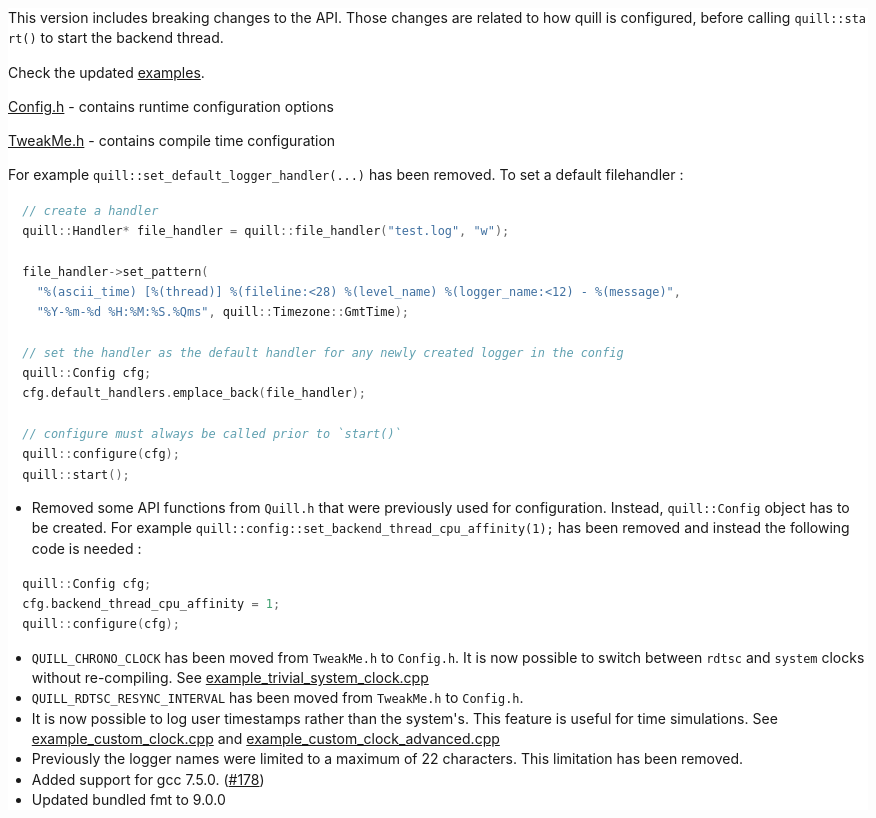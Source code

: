 This version includes breaking changes to the API. Those changes are related to how quill is configured,
before calling `quill::start()` to start the backend thread.

Check the updated [examples](https://github.com/odygrd/quill/blob/master/examples).

[Config.h](https://github.com/odygrd/quill/blob/master/quill/include/quill/Config.h) - contains runtime configuration
options

[TweakMe.h](https://github.com/odygrd/quill/blob/master/quill/include/quill/TweakMe.h) - contains compile time
configuration

For example `quill::set_default_logger_handler(...)` has been removed. To set a default filehandler :

```cpp
  // create a handler
  quill::Handler* file_handler = quill::file_handler("test.log", "w");

  file_handler->set_pattern(
    "%(ascii_time) [%(thread)] %(fileline:<28) %(level_name) %(logger_name:<12) - %(message)",
    "%Y-%m-%d %H:%M:%S.%Qms", quill::Timezone::GmtTime);

  // set the handler as the default handler for any newly created logger in the config
  quill::Config cfg;
  cfg.default_handlers.emplace_back(file_handler);

  // configure must always be called prior to `start()`
  quill::configure(cfg);
  quill::start();
```

- Removed some API functions from `Quill.h` that were previously used for configuration. Instead, `quill::Config` object
  has to be created. For example `quill::config::set_backend_thread_cpu_affinity(1);` has been removed and instead the
  following code is needed :

```cpp
  quill::Config cfg;
  cfg.backend_thread_cpu_affinity = 1;
  quill::configure(cfg);
```

- `QUILL_CHRONO_CLOCK` has been moved from `TweakMe.h` to `Config.h`. It is now possible to switch between `rdtsc`
  and `system`
  clocks without re-compiling.
  See [example_trivial_system_clock.cpp](https://github.com/odygrd/quill/blob/master/examples/example_trivial_system_clock.cpp)
- `QUILL_RDTSC_RESYNC_INTERVAL` has been moved from `TweakMe.h` to `Config.h`.
- It is now possible to log user timestamps rather than the system's. This feature is useful for time simulations.
  See [example_custom_clock.cpp](https://github.com/odygrd/quill/blob/master/examples/example_custom_clock.cpp)
  and [example_custom_clock_advanced.cpp](https://github.com/odygrd/quill/blob/master/examples/example_custom_clock_advanced.cpp)
- Previously the logger names were limited to a maximum of 22 characters. This limitation has been removed.
- Added support for gcc 7.5.0. ([#178](https://github.com/odygrd/quill/issues/178))
- Updated bundled fmt to 9.0.0
